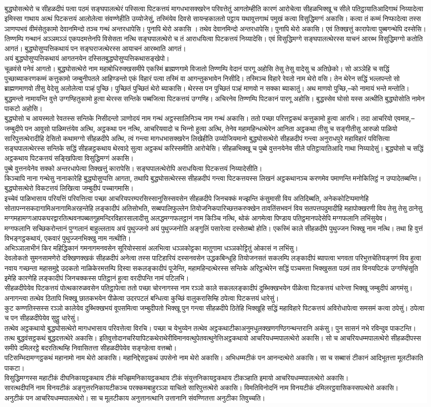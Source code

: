 बुद्धघोसत्थेरो च सीहळदीपं पत्वा पठमं सङ्घपालत्थेरं पस्सित्वा पिटकत्तयं मागधभासक्खरेन परिवत्तेतुं आगतोम्हीति कारणं आरोचेत्वा सीहळभिक्खू च सीले पतिट्ठायातिआदिगाथं निय्यादेत्वा इमिस्सा गाथाय अत्थं पिटकत्तयं आलोलेत्वा संवण्णेहीति उय्योजेसुं, तस्मिंयेव दिवसे सायन्हकालतो पट्ठाय यथावुत्तगाथं पमुखं कत्वा विसुद्धिमग्गं अकासि। कत्वा तं कम्मं निप्फादेत्वा तस्स ञाणप्पभवं वीमंसेतुकामो देवानमिन्दो तञ्‍च गन्थं अन्तरधापेसि। पुनापि थेरो अकासि । तथेव देवानमिन्दो अन्तरधापेसि। पुनापि थेरो अकासि। एवं तिक्खत्तुं कारापेत्वा पुब्बगन्थेपि दस्सेसि। तिण्णम्पि गन्थानं अञ्‍ञमञ्‍ञं एकपदमत्तेनपि विसेसता नत्थि सङ्घपालत्थेरो च तं आराधयित्वा पिटकत्तयं निय्यादेसि। एवं विसुद्धिमग्गे सङ्घपालत्थेरस्स याचनं आरब्भ विसुद्धिमग्गो कतोति आगतं। बुद्धघोसुप्पत्तिकथायं पन सङ्घराजत्थेरस्स आयाचनं आरब्भाति आगतं।  
अयं बुद्धघोसुप्पत्तिकथायं आगतनयेन दस्सितबुद्धघोसुप्पत्तिकथासङ्खेपो।  
चूळवंसे पनेवं आगतो। बुद्धघोसत्थेरो नाम महाबोधिरुक्खसमीपे एकस्मिं ब्राह्मणगामे विजातो तिण्णम्पि वेदानं पारगू अहोसि तेसु तेसु वादेसु च अतिछेको। सो अञ्‍ञेहि च सद्धिं पुच्छाब्याकरणकम्मं कत्तुकामो जम्बुनीपतले आहिण्डन्तो एकं विहारं पत्वा तस्मिं वा आगन्तुकभावेन निसीदि। तस्मिञ्‍च विहारे रेवतो नाम थेरो वसि। तेन थेरेन सद्धिं भल्‍लपन्तो सो ब्राह्मणमाणवो तीसु वेदेसु अलोलेत्वा पञ्हं पुच्छि। पुच्छितं पुच्छितं थेरो ब्याकासि। थेरस्स पन पुच्छितं पञ्हं माणवो न सक्‍का ब्याकातुं। अथ माणवो पुच्छि,–को नामायं भन्ते मन्तोति। बुद्धमन्तो नामायन्ति वुत्ते उग्गण्हितुकामो हुत्वा थेरस्स सन्तिके पब्बजित्वा पिटकत्तयं उग्गण्हि। अचिरनेव तिण्णम्पि पिटकानं पारगू अहोसि। बुद्धस्सेव घोसो यस्स अत्थीति बुद्धघोसोति नामेन पाकटो अहोसि।  
बुद्धघोसो च आयस्मतो रेवतस्स सन्तिके निसीदन्तो ञाणोदयं नाम गन्थं अट्ठस्सालिनिञ्‍च नाम गन्थं अकासि। ततो पच्छा परित्तट्ठकथं कत्तुकामो हुत्वा आरभि। तदा आचरियो एवमाह,– जम्बुदीपे पन आवुसो पाळिमत्तंयेव अत्थि, अट्ठकथा पन नत्थि, आचरियवादो च भिन्‍नो हुत्वा अत्थि, तेनेव महामहिन्धत्थेरेन आनिता अट्ठकथा तीसु च सङ्गीतीसु आरुळो पाळियो सारिपुत्तत्थेरादीहि देसितो कथामग्गो सीहळदीपे अत्थि, त्वं गन्त्वा मागधभासक्खरेन लिखेहीति उय्योजियमानो बुद्धघोसत्थेरो सीहळदीपं गन्त्वा अनुराधपुरे महाविहारं पविसित्वा सङ्घपालत्थेरस्स सन्तिके सद्धिं सीहळट्ठकथाय थेरवादे सुत्वा अट्ठकथं करिस्समीति आरोचेसि। सीहळभिक्खू च पुब्बे वुत्तनयेनेव सीले पतिट्ठायातिआदि गाथा निय्यादेसुं। बुद्धघोसो च सद्धिं अट्ठकथाय पिटकत्तयं सङ्खिपित्वा विसुद्धिमग्गं अकासि।  
पुब्बे वुत्तनयेनेव सक्‍को अन्तरधापेत्वा तिक्खत्तुं कारापेसि। सङ्घपालत्थेरोपि अराधयित्वा पिटकत्तयं निय्यादेसीति।  
किञ्‍चापि नाना गन्थेसु नानाकारेहि बुद्धघोसुप्पत्ति आगता, तथापि बुद्धघोसत्थेरस्स सीहळदीपं गन्त्वा पिटकत्तयस्स लिखनं अट्ठकथानञ्‍च करणमेव पमाणन्ति मनोकिलिट्ठं न उप्पादेतब्बन्ति। बुद्धघोसत्थेरो विकटत्तयं लिखित्वा जम्बुदीपं पच्‍चागमासि।  
इच्‍चेवं पाळिभासाय परियत्तिं परिवत्तित्वा पच्छा आचरियपरम्परसिस्सानुसिस्सवसेन सीहळदीपे जिनचक्‍कं मज्झन्ति कंसुमासी विय अतिदिब्बति, अनेककोटिप्पमाणेहि सोतापन्‍नसकदागामिअनागामिअरहन्तेहि लङ्कादीपं अतिसोभति, सब्बपालिफुल्‍लेन तियोजनिकपारिच्छत्तकरुक्खेन तावतिंसभवनं विय सतपत्तपदुमादीहि महापोक्खरणी विय तेसु तेसु ठानेसु मग्गमहामग्गआपकघरद्वारतित्थवनपब्बतगुहमन्दिरविहारसालादीसु अलद्धमग्गफलट्ठानं नाम किञ्‍चि नत्थि, थोकं आगमेत्वा पिण्डाय पतिट्ठमानपदेसेपि मग्गफलानि लभिंसुयेव।  
मग्गफलानि सच्छिकरोन्तानं पुग्गलानं बाहुल्‍लताय अयं पुथुज्‍जनो अयं पुथुज्‍जनोति अङ्गुलिं पसारेत्वा दस्सेतब्बो होति। एकस्मिं काले सीहळदीपे पुथुज्‍जन भिक्खु नाम नत्थि। तथा हि वुत्तं विभङ्गट्ठकथायं, एकवारं पुथुज्‍जनभिक्खु नाम नत्थीति।  
अभिञ्‍ञालाभीनं किर महिद्धिकानं गमनागमनवसेन सूरियोस्सासं अलभित्वा धञ्‍ञकोट्टका मातुगामा धञ्‍ञकोट्टितुं ओकासं न लभिंसु।  
देवलोकतो सुमनसामणेरो दक्खिणक्खकं सीहळदीपं अनेत्वा तस्स पाटिहारियं दस्सनवसेन उद्धकबिन्धूहि तियोजनसतं सकलम्पि लङ्कादीपं ब्यापत्वा भगवता परिभुत्तचेतियङ्गणं विय हुत्वा नवाय गच्छन्ता महासमुद्दे उदकतो नाळिकेरमत्तम्पि दिस्वा सकलङ्कादीपं पूजेन्ति, महामहिन्दत्थेरस्स सन्तिके अरिट्ठत्थेरेन सद्धिं पञ्‍चमत्ता भिक्खुसता पठमं ताव विनयपिटकं उग्गण्हिंसूति इमेहि कारणेहि लङ्कादीपं जिनचक्‍कस्स पतिट्ठानं हुत्वा वरदीपन्ति नामं पटिलभि।  
सीहळदीपेयेव पिटकत्तयं पोत्थकारुळवसेन पतिट्ठापेत्वा ततो पच्छा चोरनागस्स नाम रञ्‍ञो काले सकललङ्कादीपं दुब्भिक्खभयेन पीळेत्वा पिटकत्तयं धारेन्ता भिक्खू जम्बुदीपं आगमंसु। अनागन्त्वा तत्थेव ठितापि भिक्खू छातकभयेन पीळेत्वा उदरपटलं बन्धित्वा कुच्छिं वालुकरासिम्हि ठपेत्वा पिटकत्तयं धारेसुं।  
कुट कण्णतिस्सस्स रञ्‍ञो कालेयेव दुब्भिक्खभयं वूपसमित्वा जम्बुदीपतो भिक्खू पुन गन्त्वा सीहळदीपे ठितेहि भिक्खूहि सद्धिं महाविहारे पिटकत्तयं अविरोधापेत्वा समसमं कत्वा ठपेसुं। ठपेत्वा च पन सीहळदीपेयेव सुट्ठु धारेसुं।  
तत्थेव अट्ठकथायो बुद्धघोसत्थेरो मागधभासाय परिवत्तेत्वा विरचि। पच्छा च येभुय्येन तत्थेव अट्ठकथाटीकाअनुमधुलक्खणगण्ठिगन्थन्तरानि अकंसु। पुन सासनं नभे रविन्दुव पाकटन्ति।  
तत्थ बुद्धवंसट्ठकथं बुद्धदत्तत्थेरे अकासि। इतिवुत्तोदानचरियापिटकथेराथेरीविमानवत्थुपेतवत्थुनेत्तिअट्ठकथायो आचरियधम्मपालत्थेरो अकासि। सो च आचरियधम्मपालत्थेरो सीहळदीपस्स समीपे दमिलरट्ठे बदरतित्थम्हि निवासितत्ता सीहळदीपेयेव सङ्गहेत्वा वत्तब्बो।  
पटिसम्भिदामग्गट्ठकथं महानामो नाम थेरो आकासि। महानिद्देसट्ठकथं उपसेनो नाम थेरो अकासि। अभिधम्मटीकं पन आनन्दत्थेरो अकासि। सा च सब्बासं टीकानं आदिभूतत्ता मूलटीकाति पाकटा।  
विसुद्धिमग्गस्स महाटीकं दीघनिकायट्ठकथाय टीकं मज्झिमनिकायट्ठकथाय टीकं संयुत्तनिकायट्ठकथाय टीकञ्हाति इमायो आचरियधम्मपालत्थेरो अकासि।  
सारत्थदीपनिं नाम विनयटीकं अङ्गुत्तरनिकायटीकञ्‍च परक्‍कमबाहुरञ्‍ञा याचितो सारिपुत्तत्थेरो अकासि। विमतिविनोदनिं नाम विनयटीकं दमिलरट्ठवासिकस्सपत्थेरो अकासि।  
अनुटीकं पन आचरियधम्मपालत्थेरो। सा च मूलटीकाय अनुत्तानत्थानि उत्तानानि संवण्णितत्ता अनुटीका तिवुच्‍चति।  
